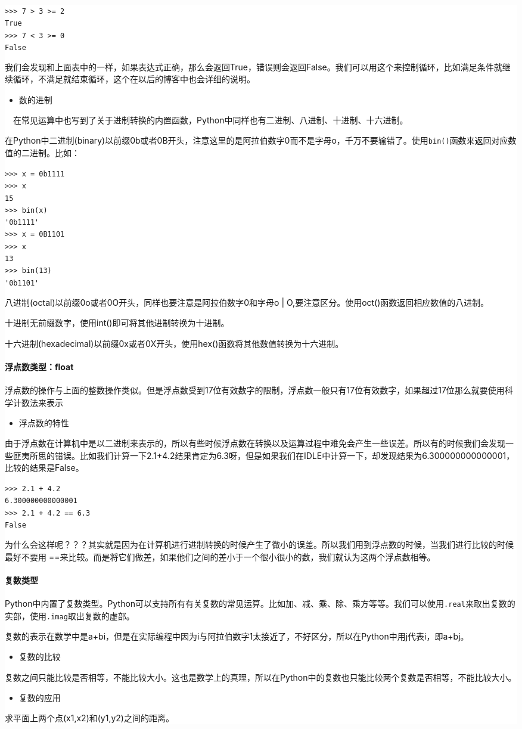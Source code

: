     >>> 7 > 3 >= 2
    True
    >>> 7 < 3 >= 0
    False

我们会发现和上面表中的一样，如果表达式正确，那么会返回True，错误则会返回False。我们可以用这个来控制循环，比如满足条件就继续循环，不满足就结束循环，这个在以后的博客中也会详细的说明。

* 数的进制

 在常见运算中也写到了关于进制转换的内置函数，Python中同样也有二进制、八进制、十进制、十六进制。

在Python中二进制(binary)以前缀0b或者0B开头，注意这里的是阿拉伯数字0而不是字母o，千万不要输错了。使用`bin()`函数来返回对应数值的二进制。比如：

    >>> x = 0b1111
    >>> x
    15
    >>> bin(x)
    '0b1111'
    >>> x = 0B1101
    >>> x
    13
    >>> bin(13)
    '0b1101'

八进制(octal)以前缀0o或者0O开头，同样也要注意是阿拉伯数字0和字母o | O,要注意区分。使用oct()函数返回相应数值的八进制。

十进制无前缀数字，使用int()即可将其他进制转换为十进制。

十六进制(hexadecimal)以前缀0x或者0X开头，使用hex()函数将其他数值转换为十六进制。

#### 浮点数类型：float

浮点数的操作与上面的整数操作类似。但是浮点数受到17位有效数字的限制，浮点数一般只有17位有效数字，如果超过17位那么就要使用科学计数法来表示

* 浮点数的特性

由于浮点数在计算机中是以二进制来表示的，所以有些时候浮点数在转换以及运算过程中难免会产生一些误差。所以有的时候我们会发现一些匪夷所思的错误。比如我们计算一下2.1+4.2结果肯定为6.3呀，但是如果我们在IDLE中计算一下，却发现结果为6.300000000000001，比较的结果是False。

    >>> 2.1 + 4.2
    6.300000000000001
    >>> 2.1 + 4.2 == 6.3
    False

为什么会这样呢？？？其实就是因为在计算机进行进制转换的时候产生了微小的误差。所以我们用到浮点数的时候，当我们进行比较的时候最好不要用 ==来比较。而是将它们做差，如果他们之间的差小于一个很小很小的数，我们就认为这两个浮点数相等。

#### 复数类型

Python中内置了复数类型。Python可以支持所有有关复数的常见运算。比如加、减、乘、除、乘方等等。我们可以使用`.real`来取出复数的实部，使用`.imag`取出复数的虚部。

复数的表示在数学中是a+bi，但是在实际编程中因为i与阿拉伯数字1太接近了，不好区分，所以在Python中用j代表i，即a+bj。

* 复数的比较

复数之间只能比较是否相等，不能比较大小。这也是数学上的真理，所以在Python中的复数也只能比较两个复数是否相等，不能比较大小。

* 复数的应用

求平面上两个点(x1,x2)和(y1,y2)之间的距离。
